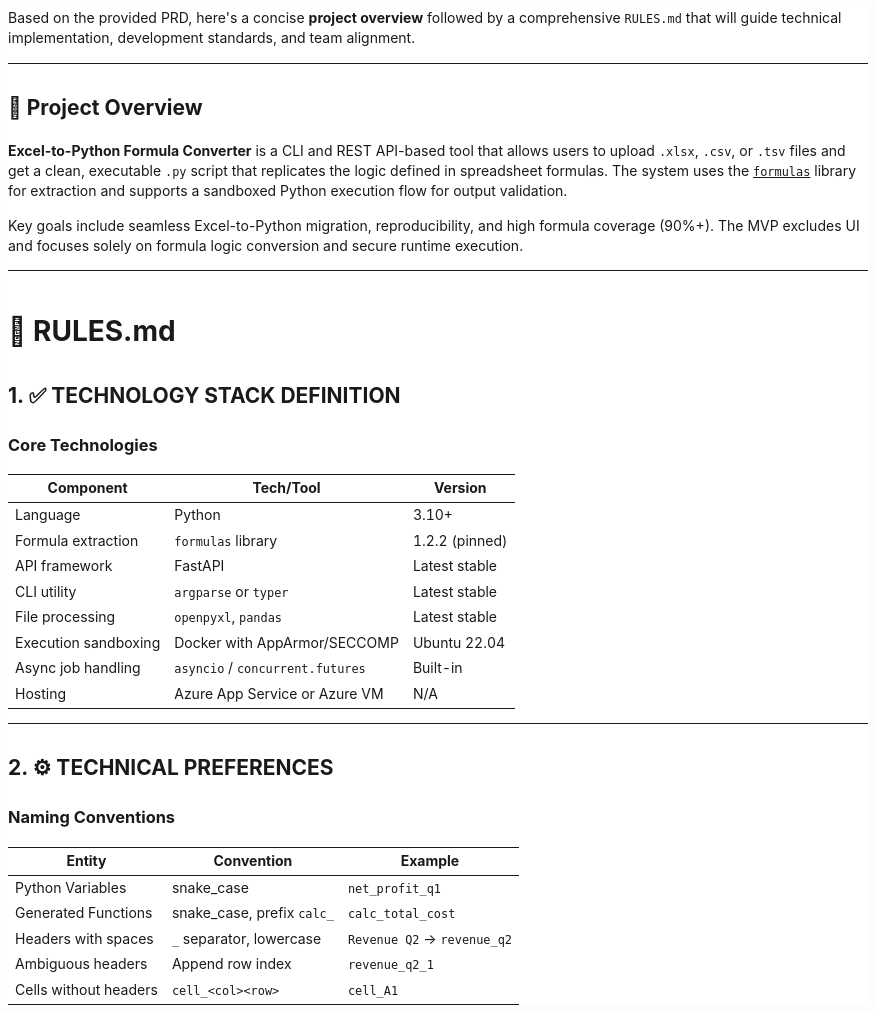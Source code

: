 Based on the provided PRD, here's a concise **project overview** followed by a comprehensive `RULES.md` that will guide technical implementation, development standards, and team alignment.

---

## 📘 Project Overview

**Excel-to-Python Formula Converter** is a CLI and REST API-based tool that allows users to upload `.xlsx`, `.csv`, or `.tsv` files and get a clean, executable `.py` script that replicates the logic defined in spreadsheet formulas. The system uses the [`formulas`](https://formulas.readthedocs.io/en/stable/) library for extraction and supports a sandboxed Python execution flow for output validation.

Key goals include seamless Excel-to-Python migration, reproducibility, and high formula coverage (90%+). The MVP excludes UI and focuses solely on formula logic conversion and secure runtime execution.

---

# 📜 RULES.md

## 1. ✅ TECHNOLOGY STACK DEFINITION

### Core Technologies

| Component            | Tech/Tool                        | Version        |
| -------------------- | -------------------------------- | -------------- |
| Language             | Python                           | 3.10+          |
| Formula extraction   | `formulas` library               | 1.2.2 (pinned) |
| API framework        | FastAPI                          | Latest stable  |
| CLI utility          | `argparse` or `typer`            | Latest stable  |
| File processing      | `openpyxl`, `pandas`             | Latest stable  |
| Execution sandboxing | Docker with AppArmor/SECCOMP     | Ubuntu 22.04   |
| Async job handling   | `asyncio` / `concurrent.futures` | Built-in       |
| Hosting              | Azure App Service or Azure VM    | N/A            |

---

## 2. ⚙️ TECHNICAL PREFERENCES

### Naming Conventions

| Entity                | Convention                  | Example                     |
| --------------------- | --------------------------- | --------------------------- |
| Python Variables      | snake\_case                 | `net_profit_q1`             |
| Generated Functions   | snake\_case, prefix `calc_` | `calc_total_cost`           |
| Headers with spaces   | `_` separator, lowercase    | `Revenue Q2` → `revenue_q2` |
| Ambiguous headers     | Append row index            | `revenue_q2_1`              |
| Cells without headers | `cell_<col><row>`           | `cell_A1`                   |
